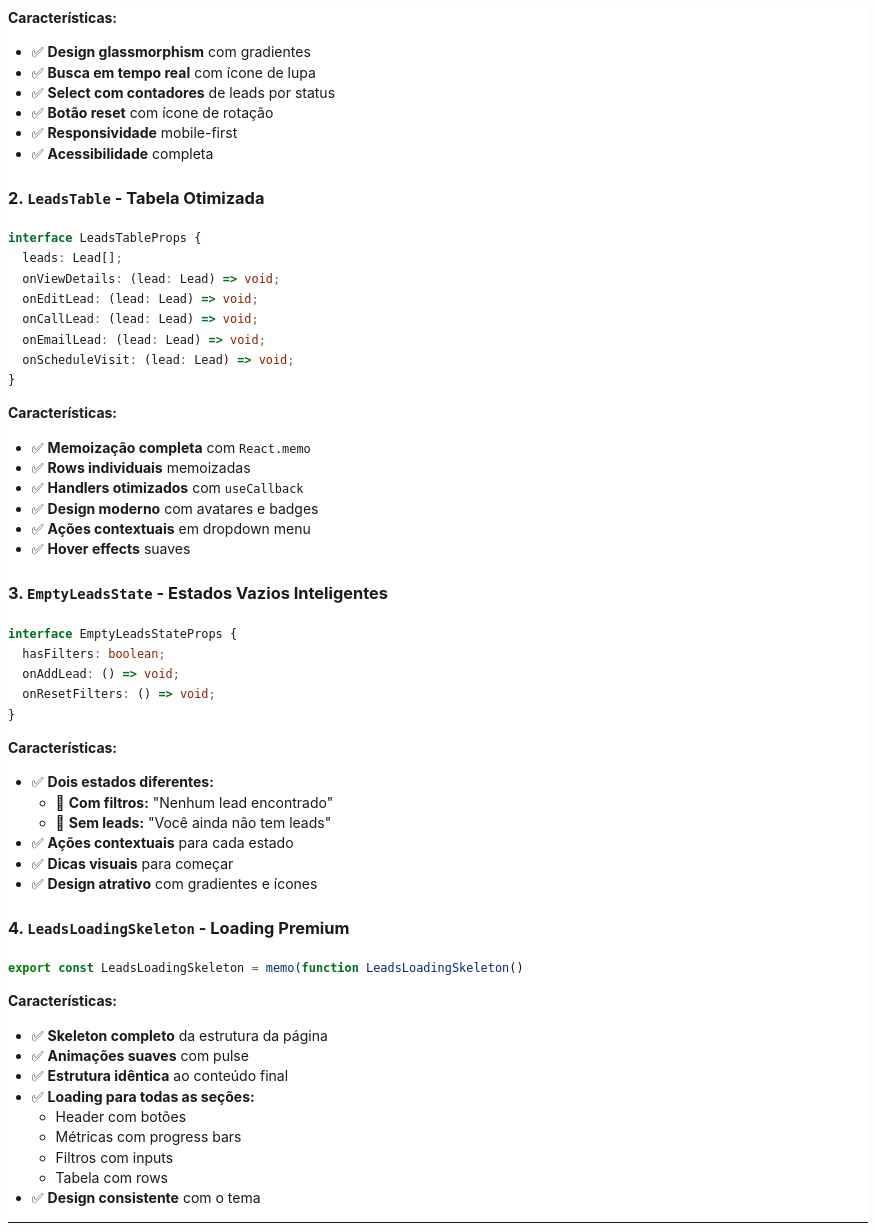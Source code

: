 **Características:**
- ✅ **Design glassmorphism** com gradientes
- ✅ **Busca em tempo real** com ícone de lupa
- ✅ **Select com contadores** de leads por status
- ✅ **Botão reset** com ícone de rotação
- ✅ **Responsividade** mobile-first
- ✅ **Acessibilidade** completa

### **2. `LeadsTable` - Tabela Otimizada**
```typescript
interface LeadsTableProps {
  leads: Lead[];
  onViewDetails: (lead: Lead) => void;
  onEditLead: (lead: Lead) => void;
  onCallLead: (lead: Lead) => void;
  onEmailLead: (lead: Lead) => void;
  onScheduleVisit: (lead: Lead) => void;
}
```

**Características:**
- ✅ **Memoização completa** com `React.memo`
- ✅ **Rows individuais** memoizadas
- ✅ **Handlers otimizados** com `useCallback`
- ✅ **Design moderno** com avatares e badges
- ✅ **Ações contextuais** em dropdown menu
- ✅ **Hover effects** suaves

### **3. `EmptyLeadsState` - Estados Vazios Inteligentes**
```typescript
interface EmptyLeadsStateProps {
  hasFilters: boolean;
  onAddLead: () => void;
  onResetFilters: () => void;
}
```

**Características:**
- ✅ **Dois estados diferentes:**
  - 🎯 **Com filtros:** "Nenhum lead encontrado"
  - 📝 **Sem leads:** "Você ainda não tem leads"
- ✅ **Ações contextuais** para cada estado
- ✅ **Dicas visuais** para começar
- ✅ **Design atrativo** com gradientes e ícones

### **4. `LeadsLoadingSkeleton` - Loading Premium**
```typescript
export const LeadsLoadingSkeleton = memo(function LeadsLoadingSkeleton()
```

**Características:**
- ✅ **Skeleton completo** da estrutura da página
- ✅ **Animações suaves** com pulse
- ✅ **Estrutura idêntica** ao conteúdo final
- ✅ **Loading para todas as seções:**
  - Header com botões
  - Métricas com progress bars
  - Filtros com inputs
  - Tabela com rows
- ✅ **Design consistente** com o tema

---
